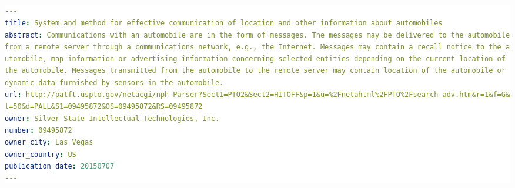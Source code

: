 ```yaml
---
title: System and method for effective communication of location and other information about automobiles
abstract: Communications with an automobile are in the form of messages. The messages may be delivered to the automobile from a remote server through a communications network, e.g., the Internet. Messages may contain a recall notice to the automobile, map information or advertising information concerning selected entities depending on the current location of the automobile. Messages transmitted from the automobile to the remote server may contain location of the automobile or dynamic data furnished by sensors in the automobile.
url: http://patft.uspto.gov/netacgi/nph-Parser?Sect1=PTO2&Sect2=HITOFF&p=1&u=%2Fnetahtml%2FPTO%2Fsearch-adv.htm&r=1&f=G&l=50&d=PALL&S1=09495872&OS=09495872&RS=09495872
owner: Silver State Intellectual Technologies, Inc.
number: 09495872
owner_city: Las Vegas
owner_country: US
publication_date: 20150707
---
```

